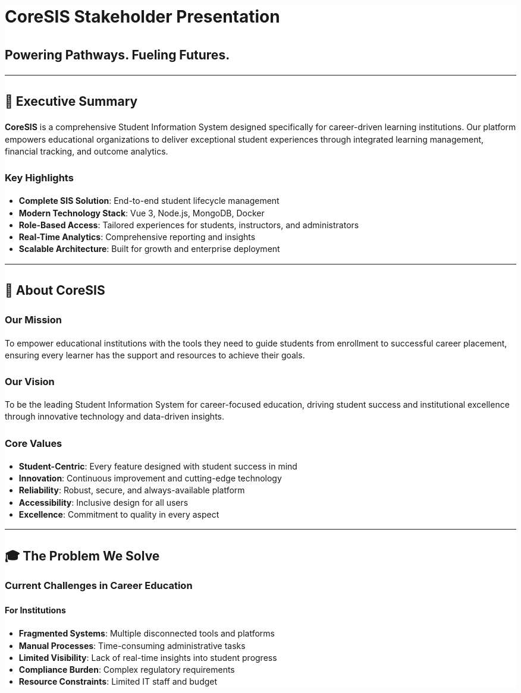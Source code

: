 # CoreSIS Stakeholder Presentation
## Powering Pathways. Fueling Futures.

---

## 🎯 Executive Summary

**CoreSIS** is a comprehensive Student Information System designed specifically for career-driven learning institutions. Our platform empowers educational organizations to deliver exceptional student experiences through integrated learning management, financial tracking, and outcome analytics.

### Key Highlights
- **Complete SIS Solution**: End-to-end student lifecycle management
- **Modern Technology Stack**: Vue 3, Node.js, MongoDB, Docker
- **Role-Based Access**: Tailored experiences for students, instructors, and administrators
- **Real-Time Analytics**: Comprehensive reporting and insights
- **Scalable Architecture**: Built for growth and enterprise deployment

---

## 🏢 About CoreSIS

### Our Mission
To empower educational institutions with the tools they need to guide students from enrollment to successful career placement, ensuring every learner has the support and resources to achieve their goals.

### Our Vision
To be the leading Student Information System for career-focused education, driving student success and institutional excellence through innovative technology and data-driven insights.

### Core Values
- **Student-Centric**: Every feature designed with student success in mind
- **Innovation**: Continuous improvement and cutting-edge technology
- **Reliability**: Robust, secure, and always-available platform
- **Accessibility**: Inclusive design for all users
- **Excellence**: Commitment to quality in every aspect

---

## 🎓 The Problem We Solve

### Current Challenges in Career Education

#### For Institutions
- **Fragmented Systems**: Multiple disconnected tools and platforms
- **Manual Processes**: Time-consuming administrative tasks
- **Limited Visibility**: Lack of real-time insights into student progress
- **Compliance Burden**: Complex regulatory requirements
- **Resource Constraints**: Limited IT staff and budget
